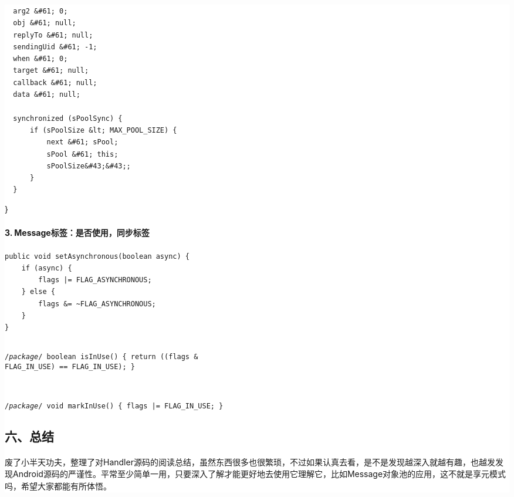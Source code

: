      arg2 &#61; 0;
      obj &#61; null;
      replyTo &#61; null;
      sendingUid &#61; -1;
      when &#61; 0;
      target &#61; null;
      callback &#61; null;
      data &#61; null;

      synchronized (sPoolSync) {
          if (sPoolSize &lt; MAX_POOL_SIZE) {
              next &#61; sPool;
              sPool &#61; this;
              sPoolSize&#43;&#43;;
          }
      }
  }
</code></pre> </li></ul> 
<h4><a id="3_Message_564"></a>3. Message标签&#xff1a;是否使用&#xff0c;同步标签</h4> 
<pre><code>public void setAsynchronous(boolean async) {
    if (async) {
        flags |&#61; FLAG_ASYNCHRONOUS;
    } else {
        flags &amp;&#61; ~FLAG_ASYNCHRONOUS;
    }
}

/*package*/ boolean isInUse() {
    return ((flags &amp; FLAG_IN_USE) &#61;&#61; FLAG_IN_USE);
}

/*package*/ void markInUse() {
    flags |&#61; FLAG_IN_USE;
} 
</code></pre> 
<h2><a id="_582"></a>六、总结</h2> 
<p>废了小半天功夫&#xff0c;整理了对Handler源码的阅读总结&#xff0c;虽然东西很多也很繁琐&#xff0c;不过如果认真去看&#xff0c;是不是发现越深入就越有趣&#xff0c;也越发发现Android源码的严谨性。平常至少简单一用&#xff0c;只要深入了解才能更好地去使用它理解它&#xff0c;比如Message对象池的应用&#xff0c;这不就是享元模式吗&#xff0c;希望大家都能有所体悟。</p>
                </div>
                <link href="https://csdnimg.cn/release/blogv2/dist/mdeditor/css/editerView/markdown_views-d7a94ec6ab.css" rel="stylesheet">
                <link href="https://csdnimg.cn/release/blogv2/dist/mdeditor/css/style-49037e4d27.css" rel="stylesheet">
        </div>
    </article>